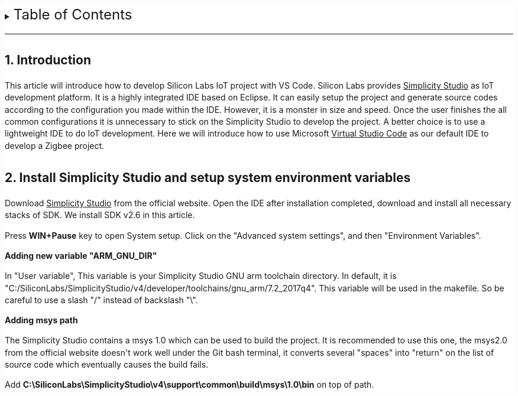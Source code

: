 <details><summary><font size=5>Table of Contents</font> </summary></details>

*****

## 1. Introduction
This article will introduce how to develop Silicon Labs IoT project with VS Code. Silicon Labs provides [Simplicity Studio](https://www.silabs.com/products/development-tools/software/simplicity-studio.) as IoT development platform. It is a highly integrated IDE based on Eclipse. It can easily setup the project and generate source codes according to the configuration you made within the IDE. However, it is a monster in size and speed. Once the user finishes the all common configurations it is unnecessary to stick on the Simplicity Studio to develop the project. A better choice is to use a lightweight IDE to do IoT development. Here we will introduce how to use Microsoft [Virtual Studio Code](https://code.visualstudio.com/) as our default IDE to develop a Zigbee project.

## 2. Install Simplicity Studio and setup system environment variables
Download [Simplicity Studio](https://www.silabs.com/documents/login/software/install-studio-v4_x64.exe) from the official website. Open the IDE after installation completed, download and install all necessary stacks of SDK. We install SDK v2.6 in this article.

Press **WIN+Pause** key to open System setup. Click on the "Advanced system settings", and then "Environment Variables".

**Adding new variable "ARM_GNU_DIR"**

In "User variable", This variable is your Simplicity Studio GNU arm toolchain directory. In default, it is "C:/SiliconLabs/SimplicityStudio/v4/developer/toolchains/gnu_arm/7.2_2017q4". This variable will be used in the makefile. So be careful to use a slash "/" instead of backslash "\\". 

**Adding msys path**

The Simplicity Studio contains a msys 1.0 which can be used to build the project.  It is recommended to use this one, the msys2.0 from the official website doesn't work well under the Git bash terminal, it converts several "spaces" into "return" on the list of source code which eventually causes the build fails.

Add **C:\SiliconLabs\SimplicityStudio\v4\support\common\build\msys\1.0\bin** on top of path.
